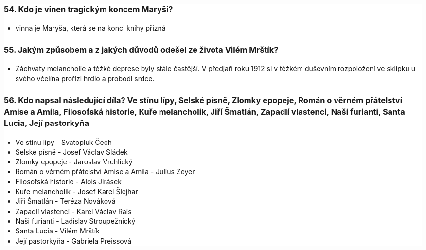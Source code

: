 ### 54. Kdo je vinen tragickým koncem Maryši?
- vinna je Maryša, která se na konci knihy přizná

### 55. Jakým způsobem a z jakých důvodů odešel ze života Vilém Mrštík?
- Záchvaty melancholie a těžké deprese byly stále častější. V předjaří roku 1912 si v těžkém duševním rozpoložení ve sklípku u svého včelína prořízl hrdlo a probodl srdce.

### 56. Kdo napsal následující díla? Ve stínu lípy, Selské písně, Zlomky epopeje, Román o věrném přátelství Amise a Amila, Filosofská historie, Kuře melancholik, Jiří Šmatlán, Zapadlí vlastenci, Naši furianti, Santa Lucia, Její pastorkyňa
- Ve stínu lípy - Svatopluk Čech
- Selské písně - Josef Václav Sládek
- Zlomky epopeje - Jaroslav Vrchlický
- Román o věrném přátelství Amise a Amila - Julius Zeyer
- Filosofská historie - Alois Jirásek
- Kuře melancholik - Josef Karel Šlejhar
- Jiří Šmatlán - Teréza Nováková
- Zapadlí vlastenci - Karel Václav Rais
- Naši furianti - Ladislav Stroupežnický
- Santa Lucia - Vilém Mrštík
- Její pastorkyňa - Gabriela Preissová
